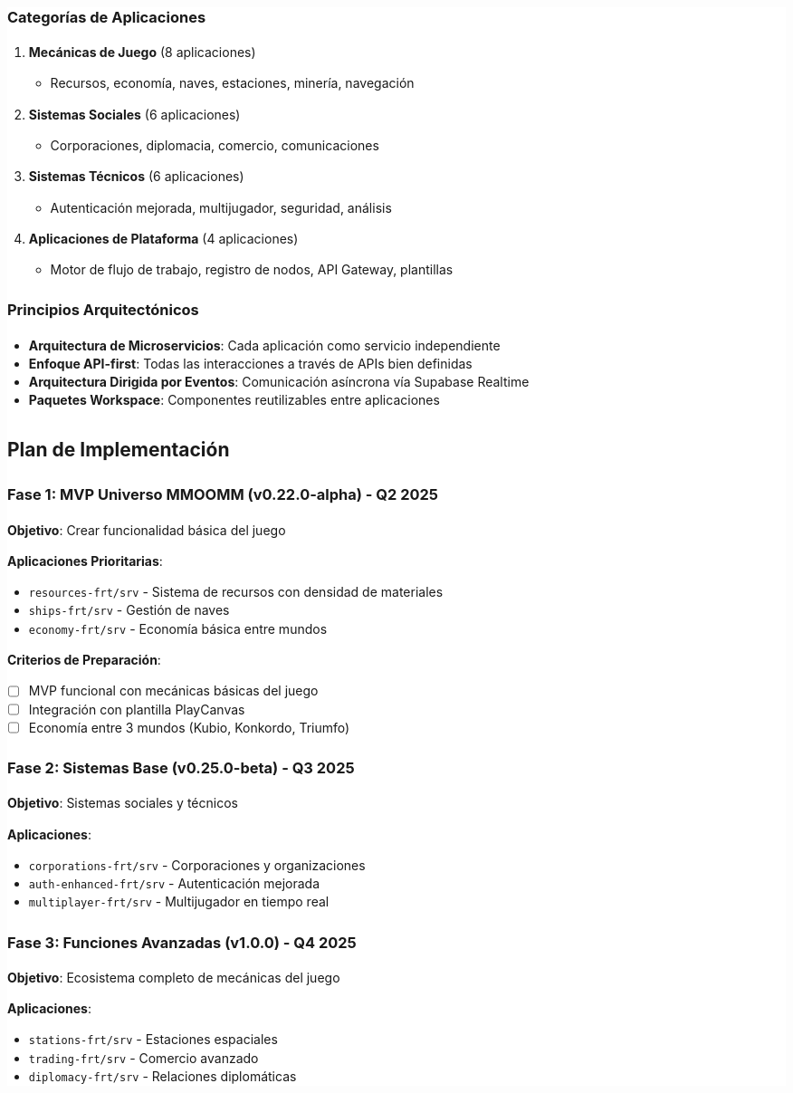 ### Categorías de Aplicaciones

1. **Mecánicas de Juego** (8 aplicaciones)
   - Recursos, economía, naves, estaciones, minería, navegación

2. **Sistemas Sociales** (6 aplicaciones)
   - Corporaciones, diplomacia, comercio, comunicaciones

3. **Sistemas Técnicos** (6 aplicaciones)
   - Autenticación mejorada, multijugador, seguridad, análisis

4. **Aplicaciones de Plataforma** (4 aplicaciones)
   - Motor de flujo de trabajo, registro de nodos, API Gateway, plantillas

### Principios Arquitectónicos

- **Arquitectura de Microservicios**: Cada aplicación como servicio independiente
- **Enfoque API-first**: Todas las interacciones a través de APIs bien definidas
- **Arquitectura Dirigida por Eventos**: Comunicación asíncrona vía Supabase Realtime
- **Paquetes Workspace**: Componentes reutilizables entre aplicaciones

## Plan de Implementación

### Fase 1: MVP Universo MMOOMM (v0.22.0-alpha) - Q2 2025

**Objetivo**: Crear funcionalidad básica del juego

**Aplicaciones Prioritarias**:
- `resources-frt/srv` - Sistema de recursos con densidad de materiales
- `ships-frt/srv` - Gestión de naves
- `economy-frt/srv` - Economía básica entre mundos

**Criterios de Preparación**:
- [ ] MVP funcional con mecánicas básicas del juego
- [ ] Integración con plantilla PlayCanvas
- [ ] Economía entre 3 mundos (Kubio, Konkordo, Triumfo)

### Fase 2: Sistemas Base (v0.25.0-beta) - Q3 2025

**Objetivo**: Sistemas sociales y técnicos

**Aplicaciones**:
- `corporations-frt/srv` - Corporaciones y organizaciones
- `auth-enhanced-frt/srv` - Autenticación mejorada
- `multiplayer-frt/srv` - Multijugador en tiempo real

### Fase 3: Funciones Avanzadas (v1.0.0) - Q4 2025

**Objetivo**: Ecosistema completo de mecánicas del juego

**Aplicaciones**:
- `stations-frt/srv` - Estaciones espaciales
- `trading-frt/srv` - Comercio avanzado
- `diplomacy-frt/srv` - Relaciones diplomáticas
